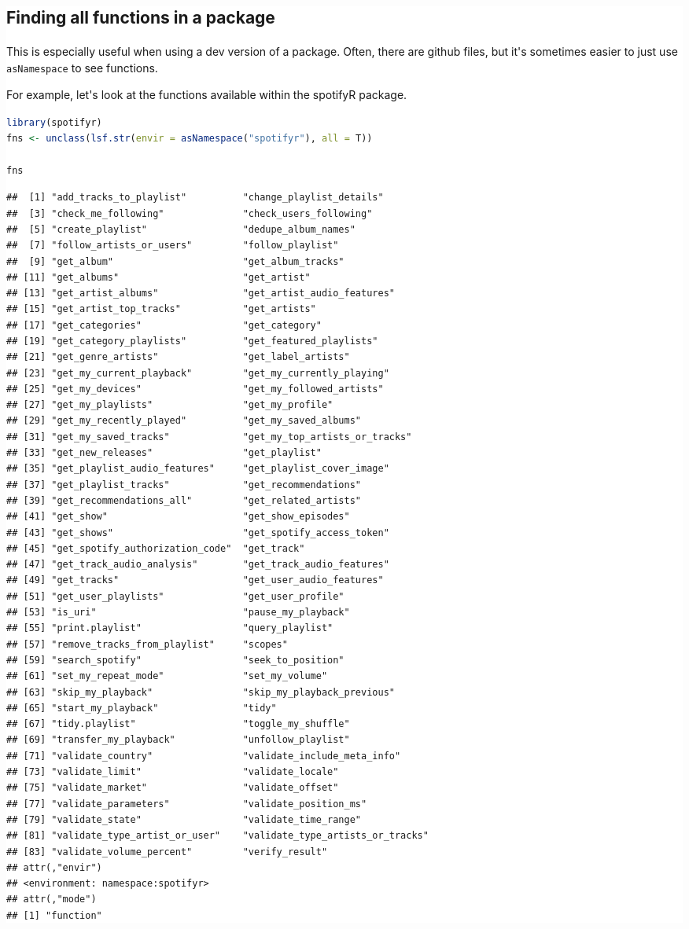 ## Finding all functions in a package

This is especially useful when using a dev version of a package. Often, there are github files, but it's sometimes easier to just use `asNamespace` to see functions. 

For example, let's look at the functions available within the spotifyR package. 


``` r
library(spotifyr)
fns <- unclass(lsf.str(envir = asNamespace("spotifyr"), all = T))

fns
```

```
##  [1] "add_tracks_to_playlist"          "change_playlist_details"        
##  [3] "check_me_following"              "check_users_following"          
##  [5] "create_playlist"                 "dedupe_album_names"             
##  [7] "follow_artists_or_users"         "follow_playlist"                
##  [9] "get_album"                       "get_album_tracks"               
## [11] "get_albums"                      "get_artist"                     
## [13] "get_artist_albums"               "get_artist_audio_features"      
## [15] "get_artist_top_tracks"           "get_artists"                    
## [17] "get_categories"                  "get_category"                   
## [19] "get_category_playlists"          "get_featured_playlists"         
## [21] "get_genre_artists"               "get_label_artists"              
## [23] "get_my_current_playback"         "get_my_currently_playing"       
## [25] "get_my_devices"                  "get_my_followed_artists"        
## [27] "get_my_playlists"                "get_my_profile"                 
## [29] "get_my_recently_played"          "get_my_saved_albums"            
## [31] "get_my_saved_tracks"             "get_my_top_artists_or_tracks"   
## [33] "get_new_releases"                "get_playlist"                   
## [35] "get_playlist_audio_features"     "get_playlist_cover_image"       
## [37] "get_playlist_tracks"             "get_recommendations"            
## [39] "get_recommendations_all"         "get_related_artists"            
## [41] "get_show"                        "get_show_episodes"              
## [43] "get_shows"                       "get_spotify_access_token"       
## [45] "get_spotify_authorization_code"  "get_track"                      
## [47] "get_track_audio_analysis"        "get_track_audio_features"       
## [49] "get_tracks"                      "get_user_audio_features"        
## [51] "get_user_playlists"              "get_user_profile"               
## [53] "is_uri"                          "pause_my_playback"              
## [55] "print.playlist"                  "query_playlist"                 
## [57] "remove_tracks_from_playlist"     "scopes"                         
## [59] "search_spotify"                  "seek_to_position"               
## [61] "set_my_repeat_mode"              "set_my_volume"                  
## [63] "skip_my_playback"                "skip_my_playback_previous"      
## [65] "start_my_playback"               "tidy"                           
## [67] "tidy.playlist"                   "toggle_my_shuffle"              
## [69] "transfer_my_playback"            "unfollow_playlist"              
## [71] "validate_country"                "validate_include_meta_info"     
## [73] "validate_limit"                  "validate_locale"                
## [75] "validate_market"                 "validate_offset"                
## [77] "validate_parameters"             "validate_position_ms"           
## [79] "validate_state"                  "validate_time_range"            
## [81] "validate_type_artist_or_user"    "validate_type_artists_or_tracks"
## [83] "validate_volume_percent"         "verify_result"                  
## attr(,"envir")
## <environment: namespace:spotifyr>
## attr(,"mode")
## [1] "function"
```
